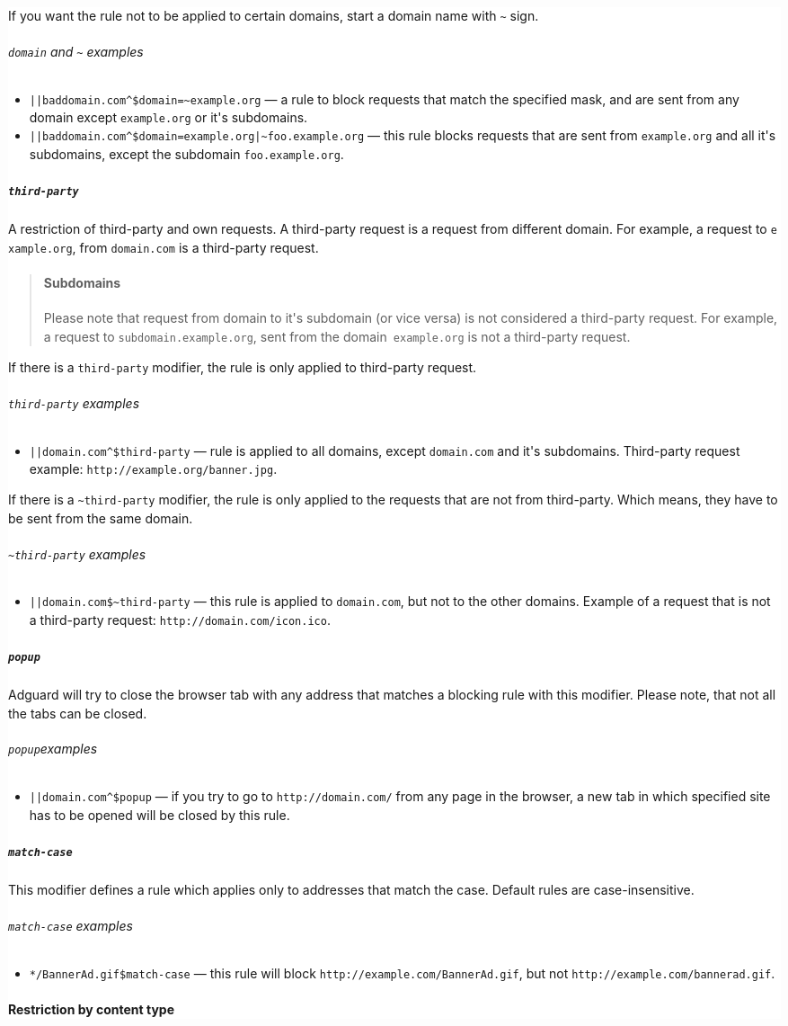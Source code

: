 If you want the rule not to be applied to certain domains, start a domain name with `~` sign.

###### `domain` and `~` examples

* `||baddomain.com^$domain=~example.org` — a rule to block requests that match the specified mask, and are sent from any domain except `example.org` or it's subdomains.
* `||baddomain.com^$domain=example.org|~foo.example.org` — this rule blocks requests that are sent from `example.org` and all it's subdomains, except the subdomain `foo.example.org`.

<a id="third-party-modifier"></a>
##### **`third-party`**

A restriction of third-party and own requests. A third-party request is a request from different domain. For example, a request to `example.org`, from `domain.com` is a third-party request. 

> #### Subdomains
> Please note that request from domain to it's subdomain (or vice versa) is not considered a third-party request. For example, a request to `subdomain.example.org`, sent from the domain` example.org` is not a third-party request. 

If there is a `third-party` modifier, the rule is only applied to third-party request.

###### `third-party` examples

* `||domain.com^$third-party` — rule is applied to all domains, except `domain.com` and it's subdomains. Third-party request example: `http://example.org/banner.jpg`.

If there is a `~third-party` modifier, the rule is only applied to the requests that are not from third-party. Which means, they have to be sent from the same domain.

###### `~third-party` examples

* `||domain.com$~third-party` — this rule is applied to `domain.com`, but not to the other domains. Example of a request that is not a third-party request: `http://domain.com/icon.ico`.

<a id="popup-modifier"></a>
##### **`popup`**

Adguard will try to close the browser tab with any address that matches a blocking rule with this modifier. Please note, that not all the tabs can be closed.

###### `popup`examples

* `||domain.com^$popup` — if you try to go to `http://domain.com/` from any page in the browser, a new tab in which specified site has to be opened will be closed by this rule.

<a id="match-case-modifier"></a>
##### **`match-case`**

This modifier defines a rule which applies only to addresses that match the case. Default rules are case-insensitive.

###### `match-case` examples

* `*/BannerAd.gif$match-case` — this rule will block `http://example.com/BannerAd.gif`, but not `http://example.com/bannerad.gif`.

<a id="content-type-modifiers"></a>
#### Restriction by content type
